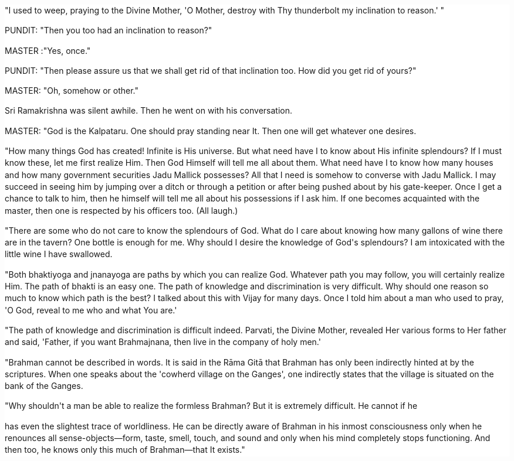 \"I used to weep, praying to the Divine Mother, \'O Mother, destroy with
Thy thunderbolt my inclination to reason.\' \"

PUNDIT: \"Then you too had an inclination to reason?\"

MASTER :\"Yes, once.\"

PUNDIT: \"Then please assure us that we shall get rid of that
inclination too. How did you get rid of yours?\"

MASTER: \"Oh, somehow or other.\"

Sri Ramakrishna was silent awhile. Then he went on with his
conversation.

MASTER: \"God is the Kalpataru. One should pray standing near It. Then
one will get whatever one desires.

\"How many things God has created! Infinite is His universe. But what
need have I to know about His infinite splendours? If I must know these,
let me first realize Him. Then God Himself will tell me all about them.
What need have I to know how many houses and how many government
securities Jadu Mallick possesses? All that I need is somehow to
converse with Jadu Mallick. I may succeed in seeing him by jumping over
a ditch or through a petition or after being pushed about by his
gate-keeper. Once I get a chance to talk to him, then he himself will
tell me all about his possessions if I ask him. If one becomes
acquainted with the master, then one is respected by his officers too.
(All laugh.)

\"There are some who do not care to know the splendours of God. What do
I care about knowing how many gallons of wine there are in the tavern?
One bottle is enough for me. Why should I desire the knowledge of God\'s
splendours? I am intoxicated with the little wine I have swallowed.

\"Both bhaktiyoga and jnanayoga are paths by which you can realize God.
Whatever path you may follow, you will certainly realize Him. The path
of bhakti is an easy one. The path of knowledge and discrimination is
very difficult. Why should one reason so much to know which path is the
best? I talked about this with Vijay for many days. Once I told him
about a man who used to pray, \'O God, reveal to me who and what You
are.\'

\"The path of knowledge and discrimination is difficult indeed. Parvati,
the Divine Mother, revealed Her various forms to Her father and said,
\'Father, if you want Brahmajnana, then live in the company of holy
men.\'

\"Brahman cannot be described in words. It is said in the Rāma Gitā that
Brahman has only been indirectly hinted at by the scriptures. When one
speaks about the \'cowherd village on the Ganges\', one indirectly
states that the village is situated on the bank of the Ganges.

\"Why shouldn\'t a man be able to realize the formless Brahman? But it
is extremely difficult. He cannot if he

has even the slightest trace of worldliness. He can be directly aware of
Brahman in his inmost consciousness only when he renounces all
sense-objects―form, taste, smell, touch, and sound and only when his
mind completely stops functioning. And then too, he knows only this much
of Brahman―that It exists.\"
